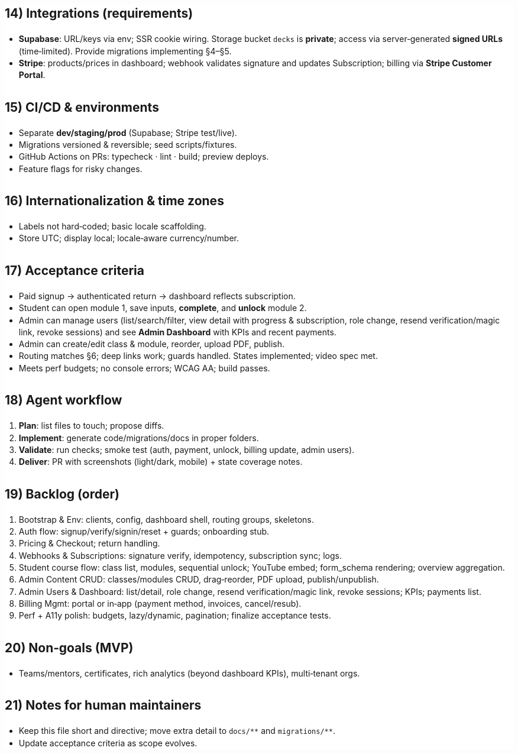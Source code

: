 ## 14) Integrations (requirements)

* **Supabase**: URL/keys via env; SSR cookie wiring. Storage bucket `decks` is **private**; access via server‑generated **signed URLs** (time‑limited). Provide migrations implementing §4–§5.
* **Stripe**: products/prices in dashboard; webhook validates signature and updates Subscription; billing via **Stripe Customer Portal**.

## 15) CI/CD & environments

* Separate **dev/staging/prod** (Supabase; Stripe test/live).
* Migrations versioned & reversible; seed scripts/fixtures.
* GitHub Actions on PRs: typecheck · lint · build; preview deploys.
* Feature flags for risky changes.

## 16) Internationalization & time zones

* Labels not hard‑coded; basic locale scaffolding.
* Store UTC; display local; locale‑aware currency/number.

## 17) Acceptance criteria

* Paid signup → authenticated return → dashboard reflects subscription.
* Student can open module 1, save inputs, **complete**, and **unlock** module 2.
* Admin can manage users (list/search/filter, view detail with progress & subscription, role change, resend verification/magic link, revoke sessions) and see **Admin Dashboard** with KPIs and recent payments.
* Admin can create/edit class & module, reorder, upload PDF, publish.
* Routing matches §6; deep links work; guards handled. States implemented; video spec met.
* Meets perf budgets; no console errors; WCAG AA; build passes.

## 18) Agent workflow

1. **Plan**: list files to touch; propose diffs.
2. **Implement**: generate code/migrations/docs in proper folders.
3. **Validate**: run checks; smoke test (auth, payment, unlock, billing update, admin users).
4. **Deliver**: PR with screenshots (light/dark, mobile) + state coverage notes.

## 19) Backlog (order)

1. Bootstrap & Env: clients, config, dashboard shell, routing groups, skeletons.
2. Auth flow: signup/verify/signin/reset + guards; onboarding stub.
3. Pricing & Checkout; return handling.
4. Webhooks & Subscriptions: signature verify, idempotency, subscription sync; logs.
5. Student course flow: class list, modules, sequential unlock; YouTube embed; form\_schema rendering; overview aggregation.
6. Admin Content CRUD: classes/modules CRUD, drag‑reorder, PDF upload, publish/unpublish.
7. Admin Users & Dashboard: list/detail, role change, resend verification/magic link, revoke sessions; KPIs; payments list.
8. Billing Mgmt: portal or in‑app (payment method, invoices, cancel/resub).
9. Perf + A11y polish: budgets, lazy/dynamic, pagination; finalize acceptance tests.

## 20) Non‑goals (MVP)

* Teams/mentors, certificates, rich analytics (beyond dashboard KPIs), multi‑tenant orgs.

## 21) Notes for human maintainers

* Keep this file short and directive; move extra detail to `docs/**` and `migrations/**`.
* Update acceptance criteria as scope evolves.
